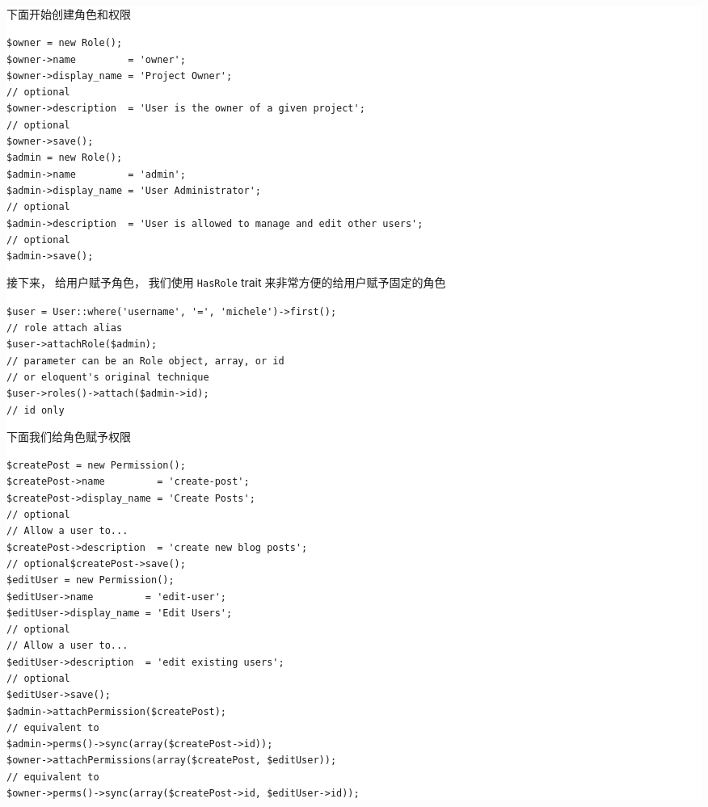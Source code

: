 下面开始创建角色和权限

```
$owner = new Role();
$owner->name         = 'owner';
$owner->display_name = 'Project Owner'; 
// optional
$owner->description  = 'User is the owner of a given project'; 
// optional
$owner->save();
$admin = new Role();
$admin->name         = 'admin';
$admin->display_name = 'User Administrator'; 
// optional
$admin->description  = 'User is allowed to manage and edit other users'; 
// optional
$admin->save();
```

接下来， 给用户赋予角色， 我们使用 `HasRole` trait 来非常方便的给用户赋予固定的角色

```
$user = User::where('username', '=', 'michele')->first();
// role attach alias
$user->attachRole($admin); 
// parameter can be an Role object, array, or id
// or eloquent's original technique
$user->roles()->attach($admin->id); 
// id only
```

下面我们给角色赋予权限

```
$createPost = new Permission();
$createPost->name         = 'create-post';
$createPost->display_name = 'Create Posts'; 
// optional
// Allow a user to...
$createPost->description  = 'create new blog posts'; 
// optional$createPost->save();
$editUser = new Permission();
$editUser->name         = 'edit-user';
$editUser->display_name = 'Edit Users'; 
// optional
// Allow a user to...
$editUser->description  = 'edit existing users'; 
// optional
$editUser->save();
$admin->attachPermission($createPost);
// equivalent to 
$admin->perms()->sync(array($createPost->id));
$owner->attachPermissions(array($createPost, $editUser));
// equivalent to 
$owner->perms()->sync(array($createPost->id, $editUser->id));
```
